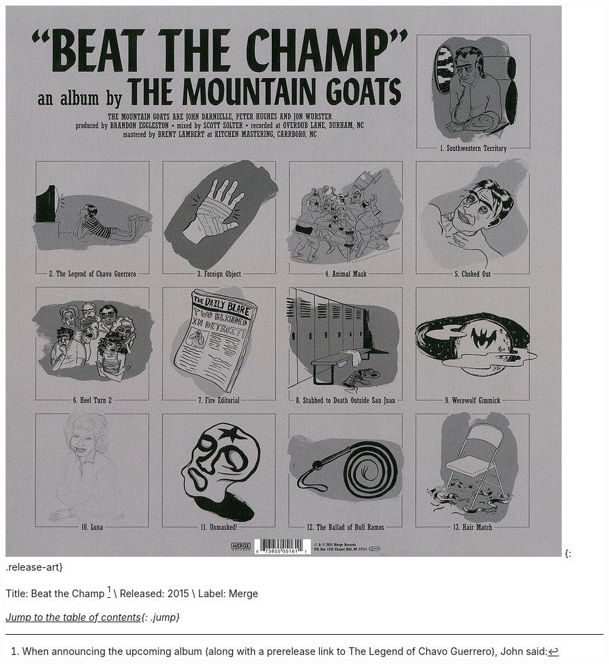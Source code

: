 ![Back of Beat the Champ](media/champ-back.jpg)
{: .release-art}

Title: Beat the Champ [^champjohn] \\
Released: 2015 \\
Label: Merge

*[Jump to the table of contents](#contents){: .jump}*

[^champjohn]:
    When announcing the upcoming album (along with a prerelease link to The
    Legend of Chavo Guerrero), John said:
